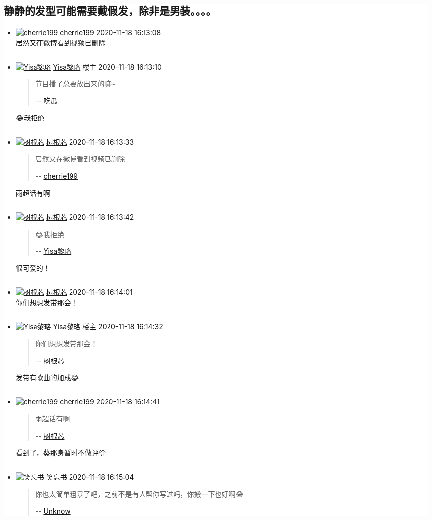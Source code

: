   静静的发型可能需要戴假发，除非是男装。。。。  
---
* [![cherrie199](https://img3.doubanio.com/icon/u195510471-1.jpg)](https://www.douban.com/people/195510471/)    [cherrie199](https://www.douban.com/people/195510471/)    2020-11-18 16:13:08  
  居然又在微博看到视频已删除  
---
* [![Yisa黎珞](https://img3.doubanio.com/icon/u217273308-1.jpg)](https://www.douban.com/people/217273308/)    [Yisa黎珞](https://www.douban.com/people/217273308/)    楼主    2020-11-18 16:13:10  
  >节目播了总要放出来的嘛~  
  >
  >-- [吃瓜](https://www.douban.com/people/219893584/)  
  
  😂我拒绝  
---
* [![树根芯](https://img3.doubanio.com/icon/u150517926-1.jpg)](https://www.douban.com/people/150517926/)    [树根芯](https://www.douban.com/people/150517926/)    2020-11-18 16:13:33  
  >居然又在微博看到视频已删除  
  >
  >-- [cherrie199](https://www.douban.com/people/195510471/)  
  
  雨超话有啊  
---
* [![树根芯](https://img3.doubanio.com/icon/u150517926-1.jpg)](https://www.douban.com/people/150517926/)    [树根芯](https://www.douban.com/people/150517926/)    2020-11-18 16:13:42  
  >😂我拒绝  
  >
  >-- [Yisa黎珞](https://www.douban.com/people/217273308/)  
  
  很可爱的！  
---
* [![树根芯](https://img3.doubanio.com/icon/u150517926-1.jpg)](https://www.douban.com/people/150517926/)    [树根芯](https://www.douban.com/people/150517926/)    2020-11-18 16:14:01  
  你们想想发带那会！  
---
* [![Yisa黎珞](https://img3.doubanio.com/icon/u217273308-1.jpg)](https://www.douban.com/people/217273308/)    [Yisa黎珞](https://www.douban.com/people/217273308/)    楼主    2020-11-18 16:14:32  
  >你们想想发带那会！  
  >
  >-- [树根芯](https://www.douban.com/people/150517926/)  
  
  发带有歌曲的加成😂  
---
* [![cherrie199](https://img3.doubanio.com/icon/u195510471-1.jpg)](https://www.douban.com/people/195510471/)    [cherrie199](https://www.douban.com/people/195510471/)    2020-11-18 16:14:41  
  >雨超话有啊  
  >
  >-- [树根芯](https://www.douban.com/people/150517926/)  
  
  看到了，葵那身暂时不做评价  
---
* [![笑忘书](https://img2.doubanio.com/icon/u40401623-2.jpg)](https://www.douban.com/people/40401623/)    [笑忘书](https://www.douban.com/people/40401623/)    2020-11-18 16:15:04  
  >你也太简单粗暴了吧，之前不是有人帮你写过吗，你搬一下也好啊😂  
  >
  >-- [Unknow](https://www.douban.com/people/219306324/)  
  